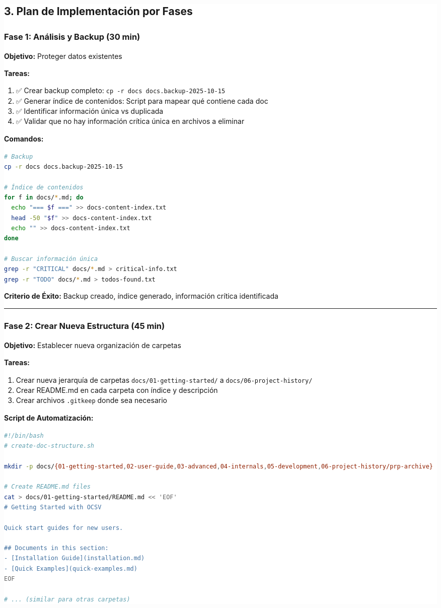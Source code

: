 
## 3. Plan de Implementación por Fases

### Fase 1: Análisis y Backup (30 min)
**Objetivo:** Proteger datos existentes

**Tareas:**
1. ✅ Crear backup completo: `cp -r docs docs.backup-2025-10-15`
2. ✅ Generar índice de contenidos: Script para mapear qué contiene cada doc
3. ✅ Identificar información única vs duplicada
4. ✅ Validar que no hay información crítica única en archivos a eliminar

**Comandos:**
```bash
# Backup
cp -r docs docs.backup-2025-10-15

# Índice de contenidos
for f in docs/*.md; do
  echo "=== $f ===" >> docs-content-index.txt
  head -50 "$f" >> docs-content-index.txt
  echo "" >> docs-content-index.txt
done

# Buscar información única
grep -r "CRITICAL" docs/*.md > critical-info.txt
grep -r "TODO" docs/*.md > todos-found.txt
```

**Criterio de Éxito:** Backup creado, índice generado, información crítica identificada

---

### Fase 2: Crear Nueva Estructura (45 min)
**Objetivo:** Establecer nueva organización de carpetas

**Tareas:**
1. Crear nueva jerarquía de carpetas `docs/01-getting-started/` a `docs/06-project-history/`
2. Crear README.md en cada carpeta con índice y descripción
3. Crear archivos `.gitkeep` donde sea necesario

**Script de Automatización:**
```bash
#!/bin/bash
# create-doc-structure.sh

mkdir -p docs/{01-getting-started,02-user-guide,03-advanced,04-internals,05-development,06-project-history/prp-archive}

# Create README.md files
cat > docs/01-getting-started/README.md << 'EOF'
# Getting Started with OCSV

Quick start guides for new users.

## Documents in this section:
- [Installation Guide](installation.md)
- [Quick Examples](quick-examples.md)
EOF

# ... (similar para otras carpetas)
```
